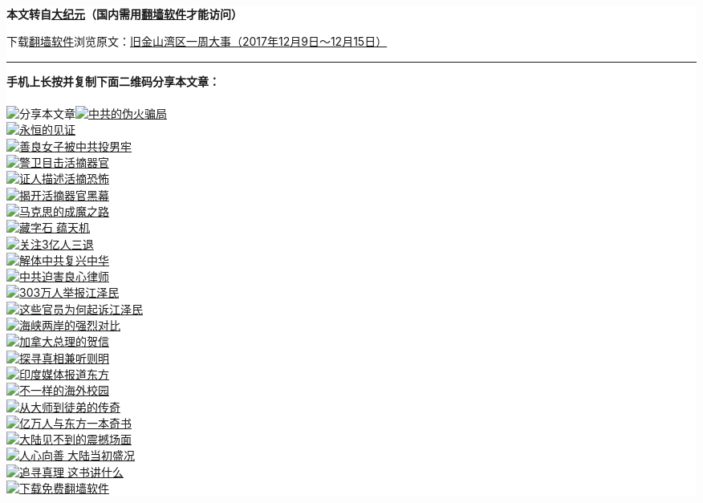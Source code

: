 <strong>本文转自<a href="https://www.epochtimes.com">大纪元</a>（国内需用<a href="https://github.com/phqfjo324/www/blob/master/README.md#8">翻墙软件</a>才能访问）</strong><p>下载<a href="https://github.com/phqfjo324/www/blob/master/README.md#8">翻墙软件</a>浏览原文：<a href="https://www.epochtimes.com/gb/17/12/16/n9963417.htm">旧金山湾区一周大事（2017年12月9日～12月15日）</a></p><hr>

<strong>手机上长按并复制下面二维码分享本文章：</strong><br><br><img src="http://www.szzd.org/v.php?action=qrcode&url=https://github.com/phqfjo324/djy/blob/master/gb/17/12/16/n9963417.md%231" title="分享本文章"></td><td VALIGN=TOP><a href="https://github.com/phqfjo324/djy/blob/master/gb/16/1/21/n4622075.md?dfh#1" target="_blank"><img src="https://raw.githubusercontent.com/phqfjo324/djy/master/gb/300/wei-f1.jpg" title="中共的伪火骗局"  alt="中共的伪火骗局"></a><br><a href="https://github.com/phqfjo324/www/blob/master/README.md?dfh#9" target="_blank"><img src="https://raw.githubusercontent.com/phqfjo324/djy/master/gb/300/yong-h.jpg" title="永恒的见证"  alt="永恒的见证"></a><br><a href="https://github.com/phqfjo324/djy/blob/master/gb/13/9/29/n3974789.md?dfh#1" target="_blank"><img src="https://raw.githubusercontent.com/phqfjo324/djy/master/gb/300/shang-lnz.jpg" title="善良女子被中共投男牢"  alt="善良女子被中共投男牢"></a><br><a href="https://github.com/phqfjo324/djy/blob/master/gb/16/3/16/n4663449.md?dfh#1" target="_blank"><img src="https://raw.githubusercontent.com/phqfjo324/djy/master/gb/300/huo-z3.jpg" title="警卫目击活摘器官"  alt="警卫目击活摘器官"></a><br><a href="https://github.com/phqfjo324/djy/blob/master/gb/16/8/7/n8177641.md?dfh#1" target="_blank"><img src="https://raw.githubusercontent.com/phqfjo324/djy/master/gb/300/huo-z4.jpg" title="证人描述活摘恐怖"  alt="证人描述活摘恐怖"></a><br><a href="https://github.com/phqfjo324/djy/blob/master/gb/10/4/19/n2881569.md?dfh#1" target="_blank"><img src="https://raw.githubusercontent.com/phqfjo324/djy/master/gb/300/huo-z1.jpg" title="揭开活摘器官黑幕"  alt="揭开活摘器官黑幕"></a><br><a href="https://github.com/phqfjo324/djy/blob/master/gb/10/11/7/n3077476.md?dfh#1" target="_blank"><img src="https://raw.githubusercontent.com/phqfjo324/djy/master/gb/300/ma-ks.jpg" title="马克思的成魔之路"  alt="马克思的成魔之路"></a><br><a href="https://github.com/phqfjo324/djy/blob/master/gb/14/6/9/n4173977.md?dfh#1" target="_blank"><img src="https://raw.githubusercontent.com/phqfjo324/djy/master/gb/300/chang-zs.jpg" title="藏字石 蕴天机"  alt="藏字石 蕴天机"></a><br><a href="https://github.com/phqfjo324/djy/blob/master/gb/18/5/10/n10381511.md?dfh#1" target="_blank"><img src="https://raw.githubusercontent.com/phqfjo324/djy/master/gb/300/st1.jpg" title="关注3亿人三退"  alt="关注3亿人三退"></a><br><a href="https://github.com/phqfjo324/djy/blob/master/gb/18/3/21/n10237682.md?dfh#1" target="_blank"><img src="https://raw.githubusercontent.com/phqfjo324/djy/master/gb/300/jie-t.jpg" title="解体中共复兴中华"  alt="解体中共复兴中华"></a><br><a href="https://github.com/phqfjo324/djy/blob/master/gb/9/2/9/n2422991.md?dfh#1" target="_blank"><img src="https://raw.githubusercontent.com/phqfjo324/djy/master/gb/300/gao-zs.jpg" title="中共迫害良心律师"  alt="中共迫害良心律师"></a><br><a href="https://github.com/phqfjo324/djy/blob/master/gb/18/12/9/n10900044.md?dfh#1" target="_blank"><img src="https://raw.githubusercontent.com/phqfjo324/djy/master/gb/300/sj1.jpg" title="303万人举报江泽民"  alt="303万人举报江泽民"></a><br><a href="https://github.com/phqfjo324/djy/blob/master/gb/18/8/28/n10672014.md?dfh#1" target="_blank"><img src="https://raw.githubusercontent.com/phqfjo324/djy/master/gb/300/sj2.jpg" title="这些官员为何起诉江泽民"  alt="这些官员为何起诉江泽民"></a><br><a href="https://github.com/phqfjo324/djy/blob/master/gb/8/12/18/n2367165.md?dfh#1" target="_blank"><img src="https://raw.githubusercontent.com/phqfjo324/djy/master/gb/300/liangan.jpg" title="海峡两岸的强烈对比"  alt="海峡两岸的强烈对比"></a><br><a href="https://github.com/phqfjo324/djy/blob/master/gb/15/12/10/n4593139.md?dfh#1" target="_blank"><img src="https://raw.githubusercontent.com/phqfjo324/djy/master/gb/300/jia-ndzl.jpg" title="加拿大总理的贺信"  alt="加拿大总理的贺信"></a><br><a href="https://github.com/phqfjo324/djy/blob/master/gb/11/6/17/n3289382.md?dfh#1" target="_blank"><img src="https://raw.githubusercontent.com/phqfjo324/djy/master/gb/300/xiao-wd.jpg" title="探寻真相兼听则明"  alt="探寻真相兼听则明"></a><br><a href="https://github.com/phqfjo324/djy/blob/master/gb/18/10/27/n10812623.md?dfh#1" target="_blank"><img src="https://raw.githubusercontent.com/phqfjo324/djy/master/gb/300/yindu.jpg" title="印度媒体报道东方"  alt="印度媒体报道东方"></a><br><a href="https://github.com/phqfjo324/djy/blob/master/gb/18/6/9/n10469652.md?dfh#1" target="_blank"><img src="https://raw.githubusercontent.com/phqfjo324/djy/master/gb/300/xie-j.jpg" title="不一样的海外校园"  alt="不一样的海外校园"></a><br><a href="https://github.com/phqfjo324/djy/blob/master/gb/7/4/5/n1669415.md?dfh#1" target="_blank"><img src="https://raw.githubusercontent.com/phqfjo324/djy/master/gb/300/li-up.jpg" title="从大师到徒弟的传奇"  alt="从大师到徒弟的传奇"></a><br><a href="https://github.com/phqfjo324/djy/blob/master/gb/17/5/26/n9191512.md?dfh#1" target="_blank"><img src="https://raw.githubusercontent.com/phqfjo324/djy/master/gb/300/zfl2.jpg" title="亿万人与东方一本奇书"  alt="亿万人与东方一本奇书"></a><br><a href="https://github.com/phqfjo324/djy/blob/master/gb/13/11/27/n4020290.md?dfh#1" target="_blank"><img src="https://raw.githubusercontent.com/phqfjo324/djy/master/gb/300/zhen-h.jpg" title="大陆见不到的震撼场面"  alt="大陆见不到的震撼场面"></a><br><a href="https://github.com/phqfjo324/djy/blob/master/gb/15/7/17/n4482910.md?dfh#1" target="_blank"><img src="https://raw.githubusercontent.com/phqfjo324/djy/master/gb/300/dalu-sk.jpg" title="人心向善 大陆当初盛况"  alt="人心向善 大陆当初盛况"></a><br><a href="https://github.com/phqfjo324/djy/blob/master/gb/19/1/5/n10955468.md?dfh#1" target="_blank"><img src="https://raw.githubusercontent.com/phqfjo324/djy/master/gb/300/zfl1.jpg" title="追寻真理 这书讲什么"  alt="追寻真理 这书讲什么"></a><br><a href="https://github.com/phqfjo324/www/blob/master/README.md?dfh#1" target="_blank"><img src="https://raw.githubusercontent.com/phqfjo324/djy/master/gb/300/fq1.jpg" title="下载免费翻墙软件"  alt="下载免费翻墙软件"></a><br></td></tr></table>
